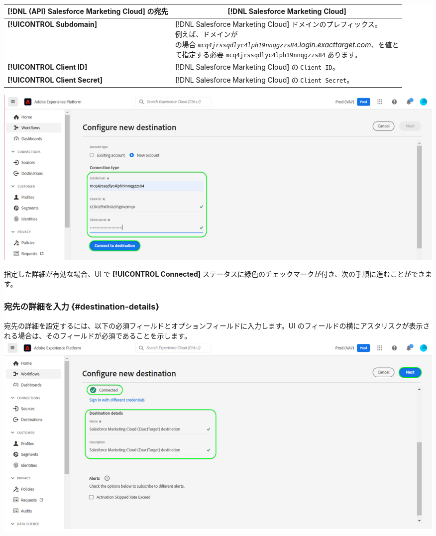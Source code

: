 | [!DNL (API) Salesforce Marketing Cloud] の宛先 | [!DNL Salesforce Marketing Cloud] |
| --- | --- |
| **[!UICONTROL Subdomain]** | [!DNL Salesforce Marketing Cloud] ドメインのプレフィックス。 <br> 例えば、ドメインが <br> の場合 *`mcq4jrssqdlyc4lph19nnqgzzs84`.login.exacttarget.com*、を値と <br> て指定する必要 `mcq4jrssqdlyc4lph19nnqgzzs84` あります。 |
| **[!UICONTROL Client ID]** | [!DNL Salesforce Marketing Cloud] の `Client ID`。 |
| **[!UICONTROL Client Secret]** | [!DNL Salesforce Marketing Cloud] の `Client Secret`。 |

![Salesforce Marketing Cloudへの認証方法を示すExperience Platform UI のスクリーンショット。](../../assets/catalog/email-marketing/salesforce-marketing-cloud-exact-target/authenticate-destination.png)

指定した詳細が有効な場合、UI で **[!UICONTROL Connected]** ステータスに緑色のチェックマークが付き、次の手順に進むことができます。

### 宛先の詳細を入力 {#destination-details}

宛先の詳細を設定するには、以下の必須フィールドとオプションフィールドに入力します。UI のフィールドの横にアスタリスクが表示される場合は、そのフィールドが必須であることを示します。
![&#x200B; 宛先の詳細を示すExperience Platform UI のスクリーンショット。](../../assets/catalog/email-marketing/salesforce-marketing-cloud-exact-target/destination-details.png)
